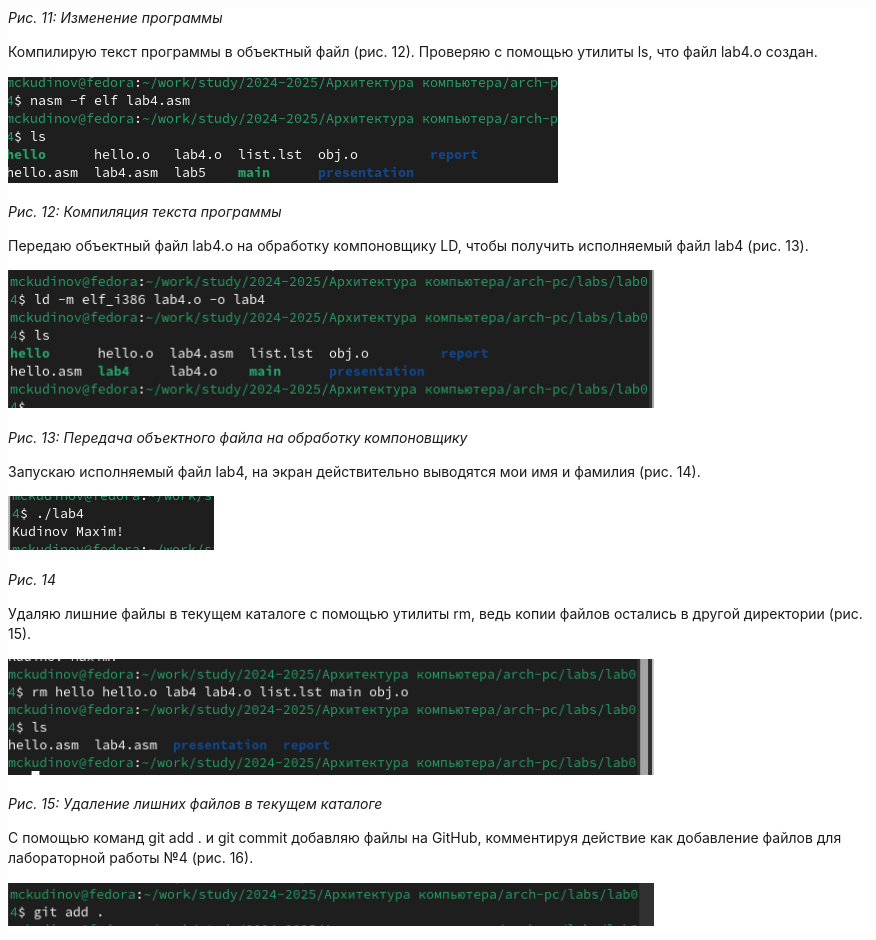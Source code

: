 *Рис. 11: Изменение программы* 

Компилирую текст программы в объектный файл (рис. 12). Проверяю с помощью утилиты ls, что файл lab4.o создан. 

![](Aspose.Words.8418682b-1830-47bb-9e9e-873477a9d4c9.012.png)

*Рис. 12: Компиляция текста программы* 

Передаю объектный файл lab4.o на обработку компоновщику LD, чтобы получить исполняемый файл lab4 (рис. 13). 

![](Aspose.Words.8418682b-1830-47bb-9e9e-873477a9d4c9.013.png)

*Рис. 13: Передача объектного файла на обработку компоновщику* 

Запускаю исполняемый файл lab4, на экран действительно выводятся мои имя и фамилия (рис. 14). 

![](Aspose.Words.8418682b-1830-47bb-9e9e-873477a9d4c9.014.png)

*Рис. 14* 

Удаляю лишние файлы в текущем каталоге с помощью утилиты rm, ведь копии файлов остались в другой директории (рис. 15). 

![](Aspose.Words.8418682b-1830-47bb-9e9e-873477a9d4c9.015.png)

*Рис. 15: Удаление лишних файлов в текущем каталоге* 

С помощью команд git add . и git commit добавляю файлы на GitHub, комментируя действие как добавление файлов для лабораторной работы №4 (рис. 16). 

![](Aspose.Words.8418682b-1830-47bb-9e9e-873477a9d4c9.016.png)
